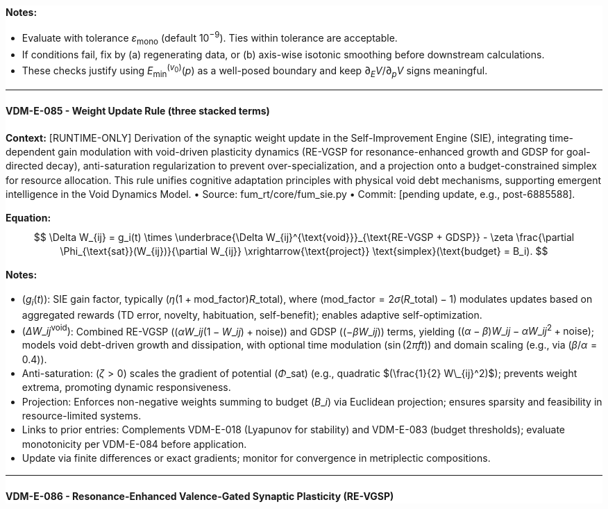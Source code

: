 **Notes:**

- Evaluate with tolerance $\varepsilon_{\text{mono}}$ (default $10^{-9}$). Ties within tolerance are acceptable.  
- If conditions fail, fix by (a) regenerating data, or (b) axis-wise isotonic smoothing before downstream calculations.  
- These checks justify using $E_{\min}^{(v_0)}(p)$ as a well-posed boundary and keep $\partial_E V$/$\partial_p V$ signs meaningful.

---

#### VDM-E-085 - Weight Update Rule (three stacked terms)

<a id="vdm-e-085"></a>

**Context:** [RUNTIME-ONLY] Derivation of the synaptic weight update in the Self-Improvement Engine (SIE), integrating time-dependent gain modulation with void-driven plasticity dynamics (RE-VGSP for resonance-enhanced growth and GDSP for goal-directed decay), anti-saturation regularization to prevent over-specialization, and a projection onto a budget-constrained simplex for resource allocation. This rule unifies cognitive adaptation principles with physical void debt mechanisms, supporting emergent intelligence in the Void Dynamics Model. • Source: fum_rt/core/fum_sie.py • Commit: [pending update, e.g., post-6885588].

**Equation:**
$$
\Delta W_{ij} = g_i(t) \times \underbrace{\Delta W_{ij}^{\text{void}}}_{\text{RE-VGSP + GDSP}} - \zeta \frac{\partial \Phi_{\text{sat}}(W_{ij})}{\partial W_{ij}} \xrightarrow{\text{project}} \text{simplex}(\text{budget} = B_i).
$$

**Notes:**

- $(g_i(t))$\: SIE gain factor, typically $(\eta (1 + \text{mod\_factor}) R\_{\text{total}})$\, where $(\text{mod\_factor} = 2\sigma(R\_{\text{total}}) - 1)$ modulates updates based on aggregated rewards (TD error, novelty, habituation, self-benefit); enables adaptive self-optimization.
- $(\Delta W\_{ij}^{\text{void}})$\: Combined RE-VGSP $((\alpha W\_{ij} (1 - W\_{ij}) + \text{noise}))$ and GDSP $((-\beta W\_{ij}))$ terms, yielding $((\alpha - \beta) W\_{ij} - \alpha W\_{ij}^2 + \text{noise})$\; models void debt-driven growth and dissipation, with optional time modulation $(\sin(2\pi f t))$ and domain scaling (e.g., via $(\beta / \alpha = 0.4)$\).
- Anti-saturation: $(\zeta > 0)$ scales the gradient of potential $(\Phi\_{\text{sat}})$ (e.g., quadratic $(\frac{1}{2} W\_{ij}^2)$\); prevents weight extrema, promoting dynamic responsiveness.
- Projection: Enforces non-negative weights summing to budget $(B\_i)$ via Euclidean projection; ensures sparsity and feasibility in resource-limited systems.
- Links to prior entries: Complements VDM-E-018 (Lyapunov for stability) and VDM-E-083 (budget thresholds); evaluate monotonicity per VDM-E-084 before application.
- Update via finite differences or exact gradients; monitor for convergence in metriplectic compositions.

---

#### VDM-E-086 - Resonance-Enhanced Valence-Gated Synaptic Plasticity (RE-VGSP)

<a id="vdm-e-086"></a>
